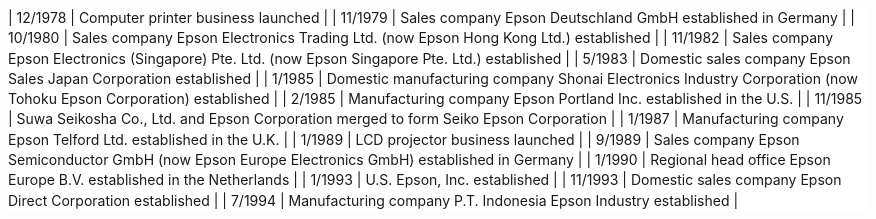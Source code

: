 | 12/1978 | Computer printer business launched                                                                                                                                                                                                                                                                                                                                        |
| 11/1979 | Sales company Epson Deutschland GmbH established in Germany                                                                                                                                                                                                                                                                                                               |
| 10/1980 | Sales company Epson Electronics Trading Ltd. (now Epson Hong Kong Ltd.) established                                                                                                                                                                                                                                                                                       |
| 11/1982 | Sales company Epson Electronics (Singapore) Pte. Ltd. (now Epson Singapore Pte. Ltd.)  established                                                                                                                                                                                                                                                                        |
| 5/1983  | Domestic sales company Epson Sales Japan Corporation established                                                                                                                                                                                                                                                                                                          |
| 1/1985  | Domestic manufacturing company Shonai Electronics Industry Corporation (now Tohoku Epson  Corporation) established                                                                                                                                                                                                                                                        |
| 2/1985  | Manufacturing company Epson Portland Inc. established in the U.S.                                                                                                                                                                                                                                                                                                         |
| 11/1985 | Suwa Seikosha Co., Ltd. and Epson Corporation merged to form Seiko Epson Corporation                                                                                                                                                                                                                                                                                      |
| 1/1987  | Manufacturing company Epson Telford Ltd. established in the U.K.                                                                                                                                                                                                                                                                                                          |
| 1/1989  | LCD projector business launched                                                                                                                                                                                                                                                                                                                                           |
| 9/1989  | Sales company Epson Semiconductor GmbH (now Epson Europe Electronics GmbH)  established in Germany                                                                                                                                                                                                                                                                        |
| 1/1990  | Regional head office Epson Europe B.V. established in the Netherlands                                                                                                                                                                                                                                                                                                     |
| 1/1993  | U.S. Epson, Inc. established                                                                                                                                                                                                                                                                                                                                              |
| 11/1993 | Domestic sales company Epson Direct Corporation established                                                                                                                                                                                                                                                                                                               |
| 7/1994  | Manufacturing company P.T. Indonesia Epson Industry established                                                                                                                                                                                                                                                                                                           |